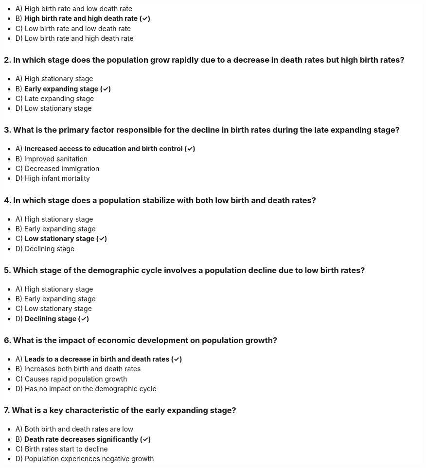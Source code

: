 - A) High birth rate and low death rate
- B) **High birth rate and high death rate (✓)**
- C) Low birth rate and low death rate
- D) Low birth rate and high death rate

### 2. In which stage does the population grow rapidly due to a decrease in death rates but high birth rates?

- A) High stationary stage
- B) **Early expanding stage (✓)**
- C) Late expanding stage
- D) Low stationary stage

### 3. What is the primary factor responsible for the decline in birth rates during the late expanding stage?

- A) **Increased access to education and birth control (✓)**
- B) Improved sanitation
- C) Decreased immigration
- D) High infant mortality

### 4. In which stage does a population stabilize with both low birth and death rates?

- A) High stationary stage
- B) Early expanding stage
- C) **Low stationary stage (✓)**
- D) Declining stage

### 5. Which stage of the demographic cycle involves a population decline due to low birth rates?

- A) High stationary stage
- B) Early expanding stage
- C) Low stationary stage
- D) **Declining stage (✓)**

### 6. What is the impact of economic development on population growth?

- A) **Leads to a decrease in birth and death rates (✓)**
- B) Increases both birth and death rates
- C) Causes rapid population growth
- D) Has no impact on the demographic cycle

### 7. What is a key characteristic of the early expanding stage?

- A) Both birth and death rates are low
- B) **Death rate decreases significantly (✓)**
- C) Birth rates start to decline
- D) Population experiences negative growth
